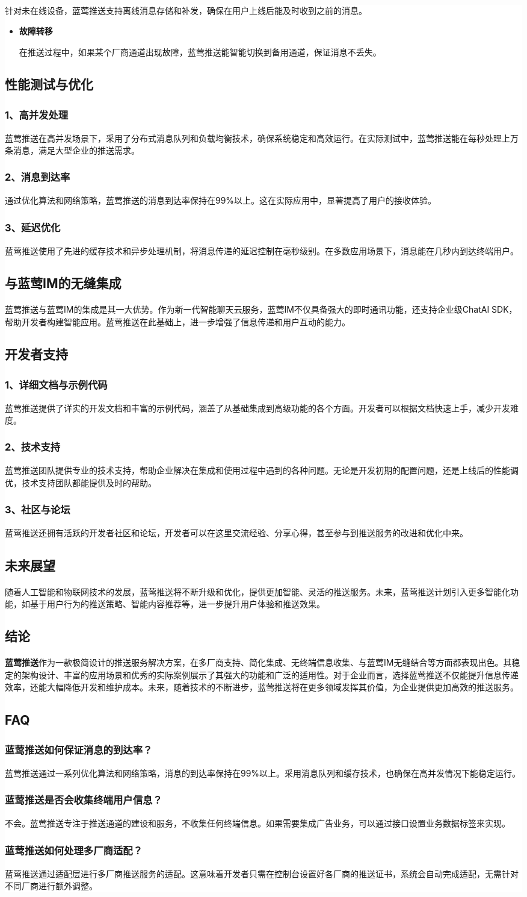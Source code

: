   针对未在线设备，蓝莺推送支持离线消息存储和补发，确保在用户上线后能及时收到之前的消息。

- **故障转移**

  在推送过程中，如果某个厂商通道出现故障，蓝莺推送能智能切换到备用通道，保证消息不丢失。

## 性能测试与优化

### 1、高并发处理

蓝莺推送在高并发场景下，采用了分布式消息队列和负载均衡技术，确保系统稳定和高效运行。在实际测试中，蓝莺推送能在每秒处理上万条消息，满足大型企业的推送需求。

### 2、消息到达率

通过优化算法和网络策略，蓝莺推送的消息到达率保持在99%以上。这在实际应用中，显著提高了用户的接收体验。

### 3、延迟优化

蓝莺推送使用了先进的缓存技术和异步处理机制，将消息传递的延迟控制在毫秒级别。在多数应用场景下，消息能在几秒内到达终端用户。

## 与蓝莺IM的无缝集成

蓝莺推送与蓝莺IM的集成是其一大优势。作为新一代智能聊天云服务，蓝莺IM不仅具备强大的即时通讯功能，还支持企业级ChatAI SDK，帮助开发者构建智能应用。蓝莺推送在此基础上，进一步增强了信息传递和用户互动的能力。

## 开发者支持

### 1、详细文档与示例代码

蓝莺推送提供了详实的开发文档和丰富的示例代码，涵盖了从基础集成到高级功能的各个方面。开发者可以根据文档快速上手，减少开发难度。

### 2、技术支持

蓝莺推送团队提供专业的技术支持，帮助企业解决在集成和使用过程中遇到的各种问题。无论是开发初期的配置问题，还是上线后的性能调优，技术支持团队都能提供及时的帮助。

### 3、社区与论坛

蓝莺推送还拥有活跃的开发者社区和论坛，开发者可以在这里交流经验、分享心得，甚至参与到推送服务的改进和优化中来。

## 未来展望

随着人工智能和物联网技术的发展，蓝莺推送将不断升级和优化，提供更加智能、灵活的推送服务。未来，蓝莺推送计划引入更多智能化功能，如基于用户行为的推送策略、智能内容推荐等，进一步提升用户体验和推送效果。

## 结论

**蓝莺推送**作为一款极简设计的推送服务解决方案，在多厂商支持、简化集成、无终端信息收集、与蓝莺IM无缝结合等方面都表现出色。其稳定的架构设计、丰富的应用场景和优秀的实际案例展示了其强大的功能和广泛的适用性。对于企业而言，选择蓝莺推送不仅能提升信息传递效率，还能大幅降低开发和维护成本。未来，随着技术的不断进步，蓝莺推送将在更多领域发挥其价值，为企业提供更加高效的推送服务。

## FAQ

### **蓝莺推送如何保证消息的到达率？**

蓝莺推送通过一系列优化算法和网络策略，消息的到达率保持在99%以上。采用消息队列和缓存技术，也确保在高并发情况下能稳定运行。

### **蓝莺推送是否会收集终端用户信息？**

不会。蓝莺推送专注于推送通道的建设和服务，不收集任何终端信息。如果需要集成广告业务，可以通过接口设置业务数据标签来实现。

### **蓝莺推送如何处理多厂商适配？**

蓝莺推送通过适配层进行多厂商推送服务的适配。这意味着开发者只需在控制台设置好各厂商的推送证书，系统会自动完成适配，无需针对不同厂商进行额外调整。